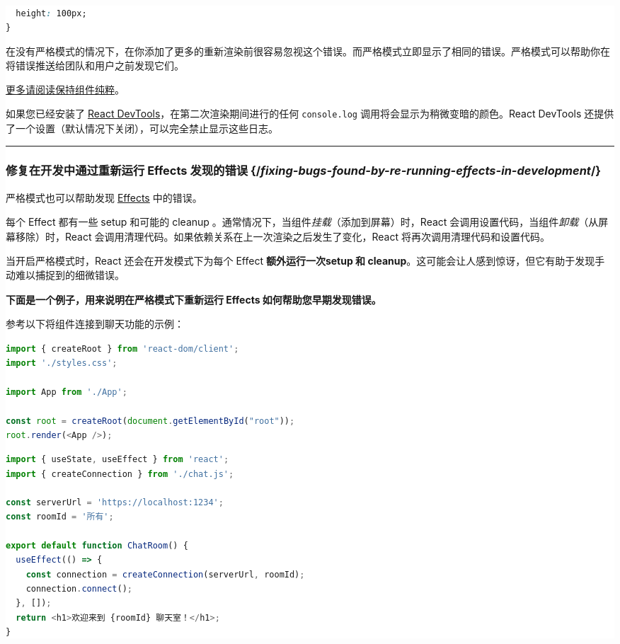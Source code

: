 ```css
  height: 100px;
}
```

</Sandpack>

在没有严格模式的情况下，在你添加了更多的重新渲染前很容易忽视这个错误。而严格模式立即显示了相同的错误。严格模式可以帮助你在将错误推送给团队和用户之前发现它们。

[更多请阅读保持组件纯粹](/learn/keeping-components-pure)。

<Note>

如果您已经安装了 [React DevTools](/learn/react-developer-tools)，在第二次渲染期间进行的任何 `console.log` 调用将会显示为稍微变暗的颜色。React DevTools 还提供了一个设置（默认情况下关闭），可以完全禁止显示这些日志。

</Note>

---

### 修复在开发中通过重新运行 Effects 发现的错误 {/*fixing-bugs-found-by-re-running-effects-in-development*/}

严格模式也可以帮助发现 [Effects](/learn/synchronizing-with-effects) 中的错误。

每个 Effect 都有一些 setup 和可能的 cleanup 。通常情况下，当组件*挂载*（添加到屏幕）时，React 会调用设置代码，当组件*卸载*（从屏幕移除）时，React 会调用清理代码。如果依赖关系在上一次渲染之后发生了变化，React 将再次调用清理代码和设置代码。

当开启严格模式时，React 还会在开发模式下为每个 Effect **额外运行一次setup 和 cleanup**。这可能会让人感到惊讶，但它有助于发现手动难以捕捉到的细微错误。

**下面是一个例子，用来说明在严格模式下重新运行 Effects 如何帮助您早期发现错误。**

参考以下将组件连接到聊天功能的示例：

<Sandpack>

```js index.js
import { createRoot } from 'react-dom/client';
import './styles.css';

import App from './App';

const root = createRoot(document.getElementById("root"));
root.render(<App />);
```

```js
import { useState, useEffect } from 'react';
import { createConnection } from './chat.js';

const serverUrl = 'https://localhost:1234';
const roomId = '所有';

export default function ChatRoom() {
  useEffect(() => {
    const connection = createConnection(serverUrl, roomId);
    connection.connect();
  }, []);
  return <h1>欢迎来到 {roomId} 聊天室！</h1>;
}
```
